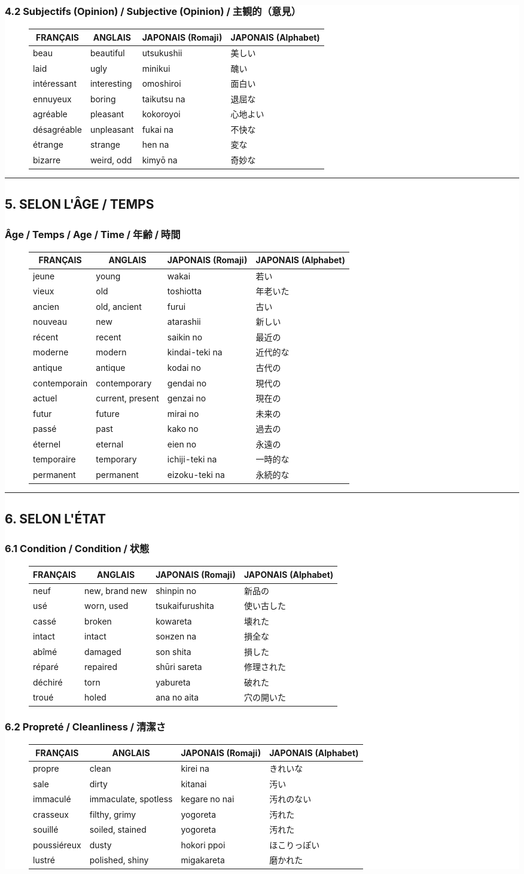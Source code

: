 ### 4.2 Subjectifs (Opinion) / Subjective (Opinion) / 主観的（意見）

<figure class="table"><table><thead><tr><th>FRANÇAIS</th><th>ANGLAIS</th><th>JAPONAIS (Romaji)</th><th>JAPONAIS (Alphabet)</th></tr></thead><tbody><tr><td>beau</td><td>beautiful</td><td>utsukushii</td><td>美しい</td></tr><tr><td>laid</td><td>ugly</td><td>minikui</td><td>醜い</td></tr><tr><td>intéressant</td><td>interesting</td><td>omoshiroi</td><td>面白い</td></tr><tr><td>ennuyeux</td><td>boring</td><td>taikutsu na</td><td>退屈な</td></tr><tr><td>agréable</td><td>pleasant</td><td>kokoroyoi</td><td>心地よい</td></tr><tr><td>désagréable</td><td>unpleasant</td><td>fukai na</td><td>不快な</td></tr><tr><td>étrange</td><td>strange</td><td>hen na</td><td>変な</td></tr><tr><td>bizarre</td><td>weird, odd</td><td>kimyō na</td><td>奇妙な</td></tr></tbody></table></figure>

* * *

## 5\. SELON L'ÂGE / TEMPS

### Âge / Temps / Age / Time / 年齢 / 時間

<figure class="table"><table><thead><tr><th>FRANÇAIS</th><th>ANGLAIS</th><th>JAPONAIS (Romaji)</th><th>JAPONAIS (Alphabet)</th></tr></thead><tbody><tr><td>jeune</td><td>young</td><td>wakai</td><td>若い</td></tr><tr><td>vieux</td><td>old</td><td>toshiotta</td><td>年老いた</td></tr><tr><td>ancien</td><td>old, ancient</td><td>furui</td><td>古い</td></tr><tr><td>nouveau</td><td>new</td><td>atarashii</td><td>新しい</td></tr><tr><td>récent</td><td>recent</td><td>saikin no</td><td>最近の</td></tr><tr><td>moderne</td><td>modern</td><td>kindai-teki na</td><td>近代的な</td></tr><tr><td>antique</td><td>antique</td><td>kodai no</td><td>古代の</td></tr><tr><td>contemporain</td><td>contemporary</td><td>gendai no</td><td>現代の</td></tr><tr><td>actuel</td><td>current, present</td><td>genzai no</td><td>現在の</td></tr><tr><td>futur</td><td>future</td><td>mirai no</td><td>未来の</td></tr><tr><td>passé</td><td>past</td><td>kako no</td><td>過去の</td></tr><tr><td>éternel</td><td>eternal</td><td>eien no</td><td>永遠の</td></tr><tr><td>temporaire</td><td>temporary</td><td>ichiji-teki na</td><td>一時的な</td></tr><tr><td>permanent</td><td>permanent</td><td>eizoku-teki na</td><td>永続的な</td></tr></tbody></table></figure>

* * *

## 6\. SELON L'ÉTAT

### 6.1 Condition / Condition / 状態

<figure class="table"><table><thead><tr><th>FRANÇAIS</th><th>ANGLAIS</th><th>JAPONAIS (Romaji)</th><th>JAPONAIS (Alphabet)</th></tr></thead><tbody><tr><td>neuf</td><td>new, brand new</td><td>shinpin no</td><td>新品の</td></tr><tr><td>usé</td><td>worn, used</td><td>tsukaifurushita</td><td>使い古した</td></tr><tr><td>cassé</td><td>broken</td><td>kowareta</td><td>壊れた</td></tr><tr><td>intact</td><td>intact</td><td>sонzen na</td><td>損全な</td></tr><tr><td>abîmé</td><td>damaged</td><td>son shita</td><td>損した</td></tr><tr><td>réparé</td><td>repaired</td><td>shūri sareta</td><td>修理された</td></tr><tr><td>déchiré</td><td>torn</td><td>yabureta</td><td>破れた</td></tr><tr><td>troué</td><td>holed</td><td>ana no aita</td><td>穴の開いた</td></tr></tbody></table></figure>

### 6.2 Propreté / Cleanliness / 清潔さ

<figure class="table"><table><thead><tr><th>FRANÇAIS</th><th>ANGLAIS</th><th>JAPONAIS (Romaji)</th><th>JAPONAIS (Alphabet)</th></tr></thead><tbody><tr><td>propre</td><td>clean</td><td>kirei na</td><td>きれいな</td></tr><tr><td>sale</td><td>dirty</td><td>kitanai</td><td>汚い</td></tr><tr><td>immaculé</td><td>immaculate, spotless</td><td>kegare no nai</td><td>汚れのない</td></tr><tr><td>crasseux</td><td>filthy, grimy</td><td>yogoreta</td><td>汚れた</td></tr><tr><td>souillé</td><td>soiled, stained</td><td>yogoreta</td><td>汚れた</td></tr><tr><td>poussiéreux</td><td>dusty</td><td>hokori ppoi</td><td>ほこりっぽい</td></tr><tr><td>lustré</td><td>polished, shiny</td><td>migakareta</td><td>磨かれた</td></tr></tbody></table></figure>
